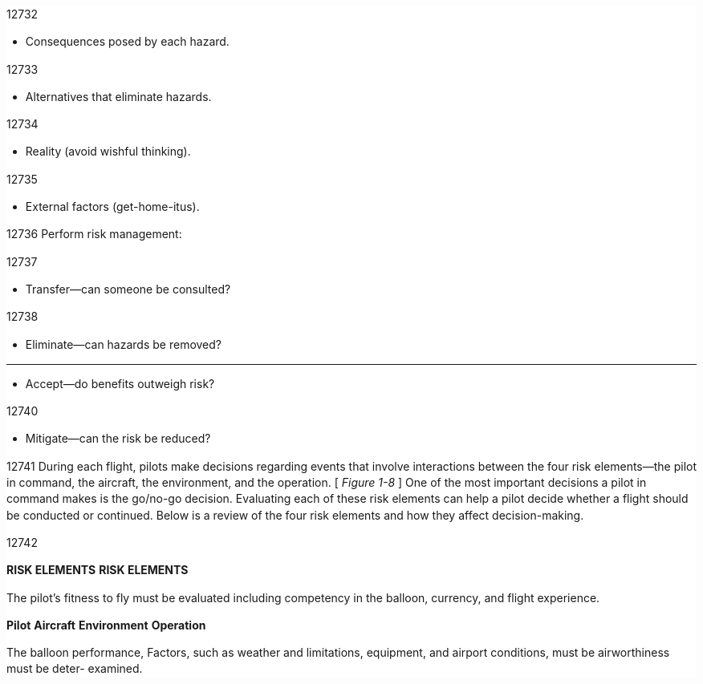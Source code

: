 12732

-  Consequences posed by each hazard.

12733

-  Alternatives that eliminate hazards.

12734

-  Reality (avoid wishful thinking).

12735

-  External factors (get-home-itus).

12736
Perform risk management:

12737

-  Transfer—can someone be consulted?

12738

-  Eliminate—can hazards be removed?


-----

-  Accept—do benefits outweigh risk?

12740

-  Mitigate—can the risk be reduced?

12741
During each flight, pilots make decisions regarding events that involve interactions between the four risk elements—the
pilot in command, the aircraft, the environment, and the operation. [ _Figure 1-8_ ] One of the most important decisions a
pilot in command makes is the go/no-go decision. Evaluating each of these risk elements can help a pilot decide whether a
flight should be conducted or continued. Below is a review of the four risk elements and how they affect decision-making.

12742

**RISK ELEMENTS** **RISK ELEMENTS**


The pilot’s fitness to fly must
be evaluated including competency in the balloon, currency,
and flight experience.


**Pilot** **Aircraft** **Environment** **Operation**

The balloon performance, Factors, such as weather and
limitations, equipment, and airport conditions, must be
airworthiness must be deter- examined.

